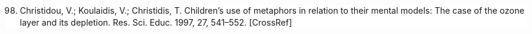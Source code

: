 98. Christidou, V.; Koulaidis, V.; Christidis, T. Children’s use of metaphors in relation to their mental models: The case of the ozone layer and its depletion. Res. Sci. Educ. 1997, 27, 541–552. [CrossRef]